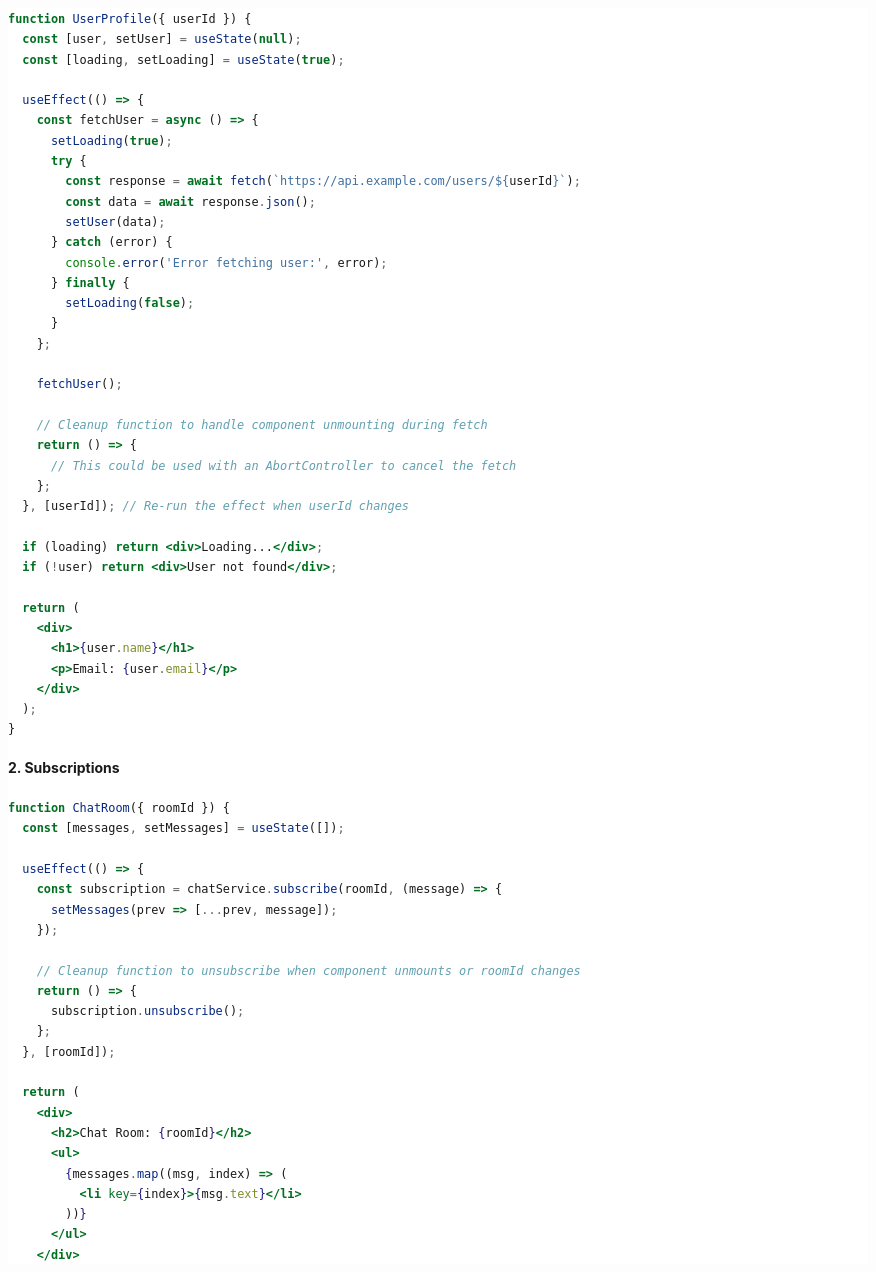 ```jsx
function UserProfile({ userId }) {
  const [user, setUser] = useState(null);
  const [loading, setLoading] = useState(true);
  
  useEffect(() => {
    const fetchUser = async () => {
      setLoading(true);
      try {
        const response = await fetch(`https://api.example.com/users/${userId}`);
        const data = await response.json();
        setUser(data);
      } catch (error) {
        console.error('Error fetching user:', error);
      } finally {
        setLoading(false);
      }
    };
    
    fetchUser();
    
    // Cleanup function to handle component unmounting during fetch
    return () => {
      // This could be used with an AbortController to cancel the fetch
    };
  }, [userId]); // Re-run the effect when userId changes
  
  if (loading) return <div>Loading...</div>;
  if (!user) return <div>User not found</div>;
  
  return (
    <div>
      <h1>{user.name}</h1>
      <p>Email: {user.email}</p>
    </div>
  );
}
```

#### 2. Subscriptions

```jsx
function ChatRoom({ roomId }) {
  const [messages, setMessages] = useState([]);
  
  useEffect(() => {
    const subscription = chatService.subscribe(roomId, (message) => {
      setMessages(prev => [...prev, message]);
    });
    
    // Cleanup function to unsubscribe when component unmounts or roomId changes
    return () => {
      subscription.unsubscribe();
    };
  }, [roomId]);
  
  return (
    <div>
      <h2>Chat Room: {roomId}</h2>
      <ul>
        {messages.map((msg, index) => (
          <li key={index}>{msg.text}</li>
        ))}
      </ul>
    </div>
```